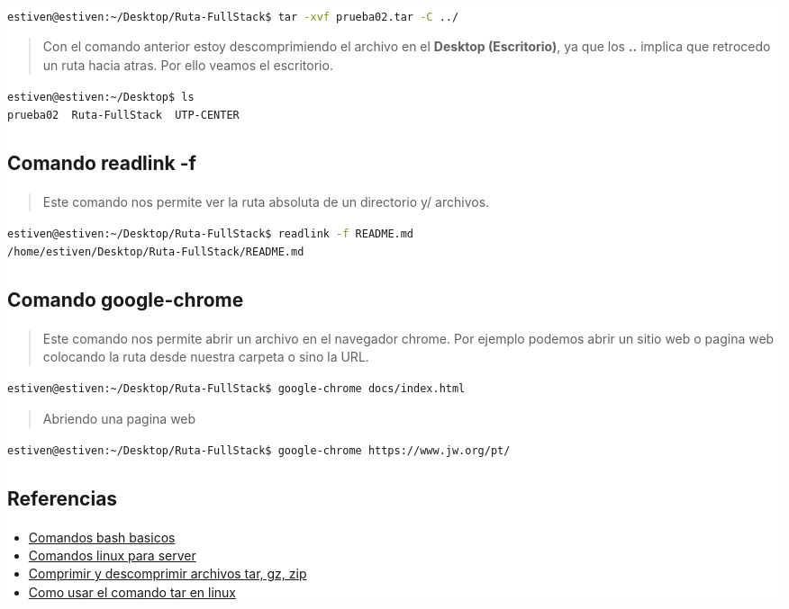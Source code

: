 ```bash
estiven@estiven:~/Desktop/Ruta-FullStack$ tar -xvf prueba02.tar -C ../
```

> Con el comando anterior estoy descomprimiendo el archivo en el **Desktop (Escritorio)**, ya que los **..** implica que retrocedo un ruta hacia atras. Por ello veamos el escritorio.

```bash
estiven@estiven:~/Desktop$ ls
prueba02  Ruta-FullStack  UTP-CENTER
```

<a id="readlink"></a>

## **Comando readlink -f**

> Este comando nos permite ver la ruta absoluta de un directorio y/ archivos.

```bash
estiven@estiven:~/Desktop/Ruta-FullStack$ readlink -f README.md
/home/estiven/Desktop/Ruta-FullStack/README.md
```

<a id="google-chrome"></a>

## **Comando google-chrome**

> Este comando nos permite abrir un archivo en el navegador chrome. Por ejemplo podemos abrir un sitio web o pagina web colocando la ruta desde nuestra carpeta o sino la URL.

```bash
estiven@estiven:~/Desktop/Ruta-FullStack$ google-chrome docs/index.html
```

> Abriendo una pagina web

```bash
estiven@estiven:~/Desktop/Ruta-FullStack$ google-chrome https://www.jw.org/pt/
```

## **Referencias**

<ul class="indice">
  <li><a href="https://es.wikipedia.org/wiki/Comandos_Bash#Comandos_de_ayuda" target="_blank">Comandos bash basicos</a></li>
  <li><a href="https://www.youtube.com/watch?v=0BA4k3jweaE" target="_blank">Comandos linux para server</a></li>
  <li><a href="https://gist.github.com/jcaromiq/87319ea132135700a23305c82ee38899" target="_blank">Comprimir y descomprimir archivos tar, gz, zip</a></li>
  <li><a href="https://www.hostinger.es/tutoriales/como-usar-comando-tar-linux" target="_blank">Como usar el comando tar en linux</a></li>
</ul>
